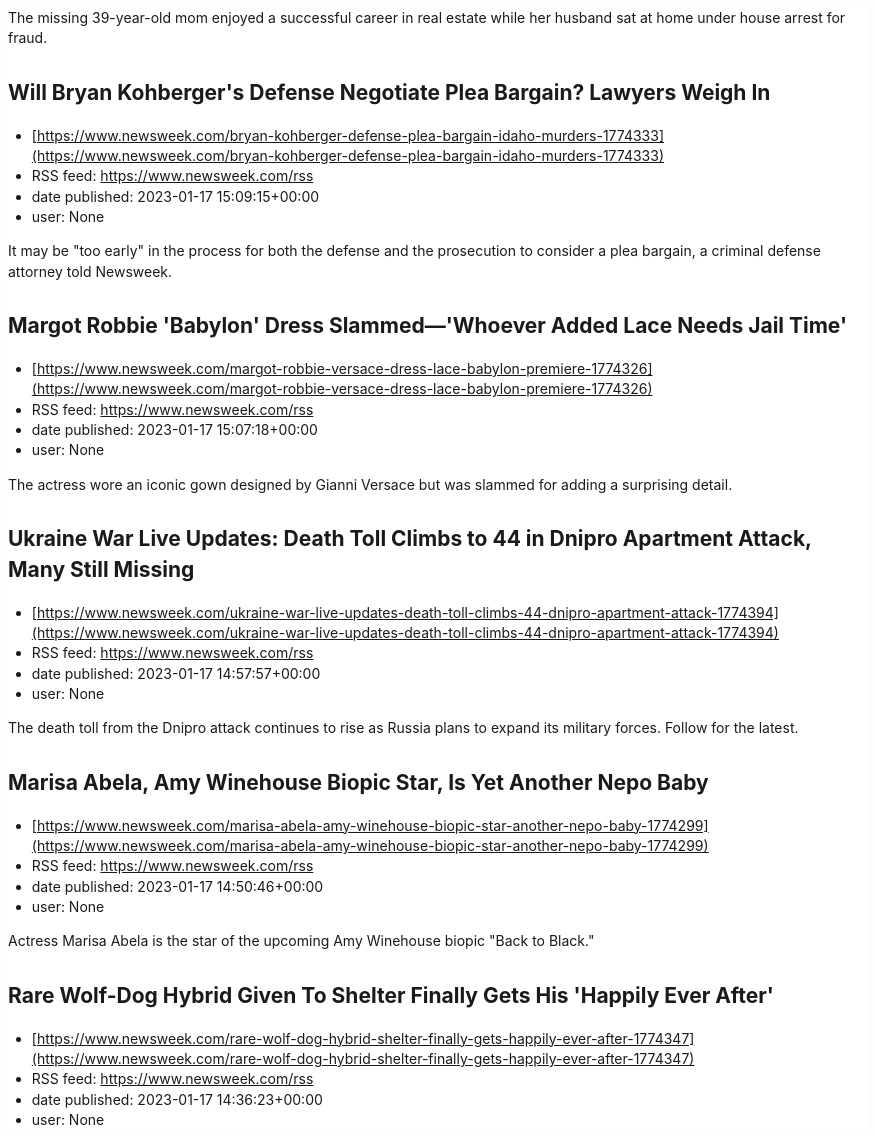 The missing 39-year-old mom enjoyed a successful career in real estate while her husband sat at home under house arrest for fraud.

## Will Bryan Kohberger's Defense Negotiate Plea Bargain? Lawyers Weigh In
 - [https://www.newsweek.com/bryan-kohberger-defense-plea-bargain-idaho-murders-1774333](https://www.newsweek.com/bryan-kohberger-defense-plea-bargain-idaho-murders-1774333)
 - RSS feed: https://www.newsweek.com/rss
 - date published: 2023-01-17 15:09:15+00:00
 - user: None

It may be "too early" in the process for both the defense and the prosecution to consider a plea bargain, a criminal defense attorney told Newsweek.

## Margot Robbie 'Babylon' Dress Slammed—'Whoever Added Lace Needs Jail Time'
 - [https://www.newsweek.com/margot-robbie-versace-dress-lace-babylon-premiere-1774326](https://www.newsweek.com/margot-robbie-versace-dress-lace-babylon-premiere-1774326)
 - RSS feed: https://www.newsweek.com/rss
 - date published: 2023-01-17 15:07:18+00:00
 - user: None

The actress wore an iconic gown designed by Gianni Versace but was slammed for adding a surprising detail.

## Ukraine War Live Updates: Death Toll Climbs to 44 in Dnipro Apartment Attack, Many Still Missing
 - [https://www.newsweek.com/ukraine-war-live-updates-death-toll-climbs-44-dnipro-apartment-attack-1774394](https://www.newsweek.com/ukraine-war-live-updates-death-toll-climbs-44-dnipro-apartment-attack-1774394)
 - RSS feed: https://www.newsweek.com/rss
 - date published: 2023-01-17 14:57:57+00:00
 - user: None

The death toll from the Dnipro attack continues to rise as Russia plans to expand its military forces. Follow for the latest.

## Marisa Abela, Amy Winehouse Biopic Star, Is Yet Another Nepo Baby
 - [https://www.newsweek.com/marisa-abela-amy-winehouse-biopic-star-another-nepo-baby-1774299](https://www.newsweek.com/marisa-abela-amy-winehouse-biopic-star-another-nepo-baby-1774299)
 - RSS feed: https://www.newsweek.com/rss
 - date published: 2023-01-17 14:50:46+00:00
 - user: None

Actress Marisa Abela is the star of the upcoming Amy Winehouse biopic "Back to Black."

## Rare Wolf-Dog Hybrid Given To Shelter Finally Gets His 'Happily Ever After'
 - [https://www.newsweek.com/rare-wolf-dog-hybrid-shelter-finally-gets-happily-ever-after-1774347](https://www.newsweek.com/rare-wolf-dog-hybrid-shelter-finally-gets-happily-ever-after-1774347)
 - RSS feed: https://www.newsweek.com/rss
 - date published: 2023-01-17 14:36:23+00:00
 - user: None
